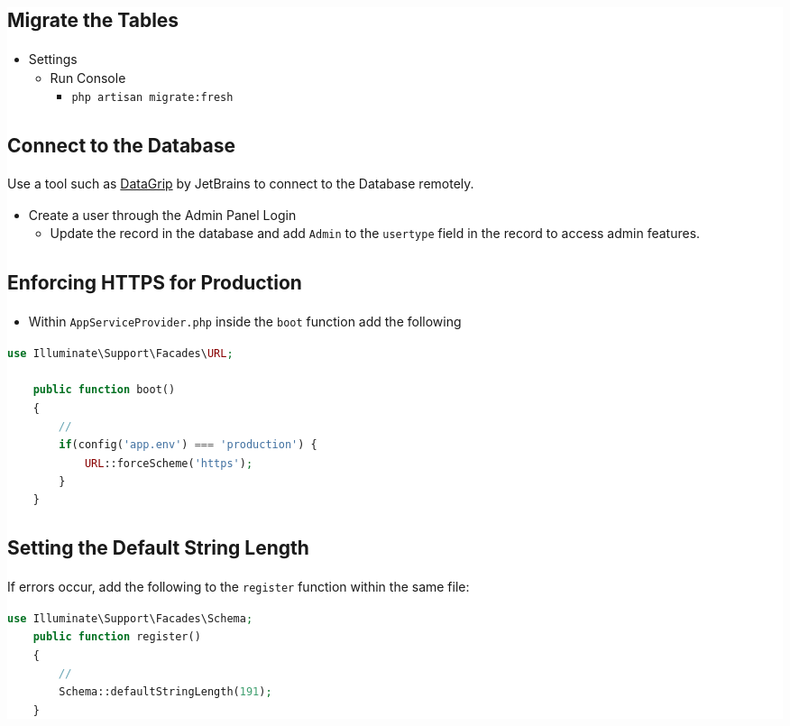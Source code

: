 ## Migrate the Tables

-   Settings
    -   Run Console
        -   `php artisan migrate:fresh`

## Connect to the Database

Use a tool such as [DataGrip](https://www.jetbrains.com/help/datagrip/meet-the-product.html) by JetBrains to connect to the Database remotely.

-   Create a user through the Admin Panel Login
    -   Update the record in the database and add `Admin` to the `usertype` field in the record to access admin features.

## Enforcing HTTPS for Production

-   Within `AppServiceProvider.php` inside the `boot` function add the following

```php
use Illuminate\Support\Facades\URL;

    public function boot()
    {
        //
        if(config('app.env') === 'production') {
            URL::forceScheme('https');
        }
    }
```

## Setting the Default String Length

If errors occur, add the following to the `register` function within the same file:

```php
use Illuminate\Support\Facades\Schema;
    public function register()
    {
        //
        Schema::defaultStringLength(191);
    }
```
